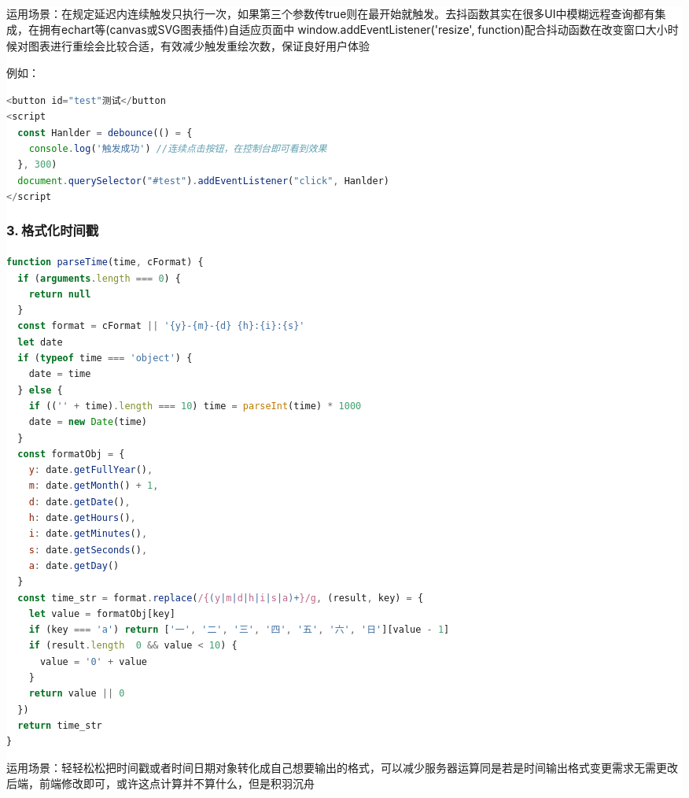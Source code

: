 运用场景：在规定延迟内连续触发只执行一次，如果第三个参数传true则在最开始就触发。去抖函数其实在很多UI中模糊远程查询都有集成，在拥有echart等(canvas或SVG图表插件)自适应页面中 window.addEventListener('resize', function)配合抖动函数在改变窗口大小时候对图表进行重绘会比较合适，有效减少触发重绘次数，保证良好用户体验

例如：

```js
<button id="test"测试</button
<script
  const Hanlder = debounce(() = {
    console.log('触发成功') //连续点击按钮，在控制台即可看到效果
  }, 300)
  document.querySelector("#test").addEventListener("click", Hanlder)
</script
```


### 3. 格式化时间戳

```js
function parseTime(time, cFormat) {
  if (arguments.length === 0) {
    return null
  }
  const format = cFormat || '{y}-{m}-{d} {h}:{i}:{s}'
  let date
  if (typeof time === 'object') {
    date = time
  } else {
    if (('' + time).length === 10) time = parseInt(time) * 1000
    date = new Date(time)
  }
  const formatObj = {
    y: date.getFullYear(),
    m: date.getMonth() + 1,
    d: date.getDate(),
    h: date.getHours(),
    i: date.getMinutes(),
    s: date.getSeconds(),
    a: date.getDay()
  }
  const time_str = format.replace(/{(y|m|d|h|i|s|a)+}/g, (result, key) = {
    let value = formatObj[key]
    if (key === 'a') return ['一', '二', '三', '四', '五', '六', '日'][value - 1]
    if (result.length  0 && value < 10) {
      value = '0' + value
    }
    return value || 0
  })
  return time_str
}
```

运用场景：轻轻松松把时间戳或者时间日期对象转化成自己想要输出的格式，可以减少服务器运算同是若是时间输出格式变更需求无需更改后端，前端修改即可，或许这点计算并不算什么，但是积羽沉舟
